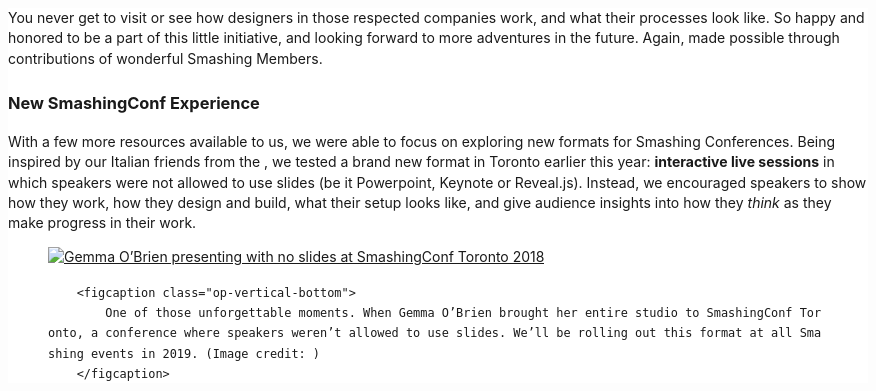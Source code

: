 
<p>You never get to visit or see how designers in those respected companies work, and what their processes look like. So happy and honored to be a part of this little initiative, and looking forward to more adventures in the future. Again, made possible through contributions of wonderful Smashing Members.</p>

<h3>New SmashingConf Experience</h3>

<p>With a few more resources available to us, we were able to focus on exploring new formats for Smashing Conferences. Being inspired by our Italian friends from the , we tested a brand new format in Toronto earlier this year: <strong>interactive live sessions</strong> in which speakers were not allowed to use slides (be it Powerpoint, Keynote or Reveal.js). Instead, we encouraged speakers to show how they work, how they design and build, what their setup looks like, and give audience insights into how they <em>think</em> as they make progress in their work.</p>











<figure class="article__image break-out">
	<a href="https://www.flickr.com/photos/marcthiele/sets/72157670813337918/">
		<img
			srcset="https://res.cloudinary.com/indysigner/image/fetch/f_auto,q_auto/w_400/https://cloud.netlifyusercontent.com/assets/344dbf88-fdf9-42bb-adb4-46f01eedd629/a4470aa5-fd4a-4589-b51f-3e335839257c/gemma-o-brien-smashingconf-toronto-18.jpg 400w,
			        https://res.cloudinary.com/indysigner/image/fetch/f_auto,q_auto/w_800/https://cloud.netlifyusercontent.com/assets/344dbf88-fdf9-42bb-adb4-46f01eedd629/a4470aa5-fd4a-4589-b51f-3e335839257c/gemma-o-brien-smashingconf-toronto-18.jpg 800w,
			        https://res.cloudinary.com/indysigner/image/fetch/f_auto,q_auto/w_1200/https://cloud.netlifyusercontent.com/assets/344dbf88-fdf9-42bb-adb4-46f01eedd629/a4470aa5-fd4a-4589-b51f-3e335839257c/gemma-o-brien-smashingconf-toronto-18.jpg 1200w,
			        https://res.cloudinary.com/indysigner/image/fetch/f_auto,q_auto/w_1600/https://cloud.netlifyusercontent.com/assets/344dbf88-fdf9-42bb-adb4-46f01eedd629/a4470aa5-fd4a-4589-b51f-3e335839257c/gemma-o-brien-smashingconf-toronto-18.jpg 1600w,
			        https://res.cloudinary.com/indysigner/image/fetch/f_auto,q_auto/w_2000/https://cloud.netlifyusercontent.com/assets/344dbf88-fdf9-42bb-adb4-46f01eedd629/a4470aa5-fd4a-4589-b51f-3e335839257c/gemma-o-brien-smashingconf-toronto-18.jpg 2000w"
			src="https://res.cloudinary.com/indysigner/image/fetch/f_auto,q_auto/w_400/https://cloud.netlifyusercontent.com/assets/344dbf88-fdf9-42bb-adb4-46f01eedd629/a4470aa5-fd4a-4589-b51f-3e335839257c/gemma-o-brien-smashingconf-toronto-18.jpg"
			sizes="100vw"
			alt="Gemma O’Brien presenting with no slides at SmashingConf Toronto 2018"
		/>
	</a>

	
		<figcaption class="op-vertical-bottom">
			One of those unforgettable moments. When Gemma O’Brien brought her entire studio to SmashingConf Toronto, a conference where speakers weren’t allowed to use slides. We’ll be rolling out this format at all Smashing events in 2019. (Image credit: )
		</figcaption>
	